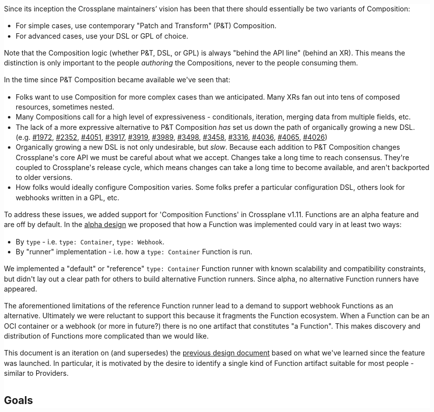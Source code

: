 Since its inception the Crossplane maintainers’ vision has been that there
should essentially be two variants of Composition:

* For simple cases, use contemporary "Patch and Transform" (P&T) Composition.
* For advanced cases, use your DSL or GPL of choice.

Note that the Composition logic (whether P&T, DSL, or GPL) is always "behind the
API line" (behind an XR). This means the distinction is only important to the
people _authoring_ the Compositions, never to the people consuming them.

In the time since P&T Composition became available we've seen that:

* Folks want to use Composition for more complex cases than we anticipated. Many
  XRs fan out into tens of composed resources, sometimes nested.
* Many Compositions call for a high level of expressiveness - conditionals,
  iteration, merging data from multiple fields, etc.
* The lack of a more expressive alternative to P&T Composition _has_ set us down
  the path of organically growing a new DSL. (e.g. [#1972], [#2352], [#4051],
  [#3917], [#3919], [#3989], [#3498], [#3458], [#3316], [#4036], [#4065],
  [#4026])
* Organically growing a new DSL is not only undesirable, but _slow_. Because
  each addition to P&T Composition changes Crossplane's core API we must be
  careful about what we accept. Changes take a long time to reach consensus.
  They're coupled to Crossplane's release cycle, which means changes can take a
  long time to become available, and aren't backported to older versions.
* How folks would ideally configure Composition varies. Some folks prefer a
  particular configuration DSL, others look for webhooks written in a GPL, etc.

To address these issues, we added support for 'Composition Functions' in
Crossplane v1.11. Functions are an alpha feature and are off by default. In the
[alpha design][alpha-design] we proposed that how a Function was implemented
could vary in at least two ways:

* By `type` - i.e. `type: Container`, `type: Webhook`.
* By "runner" implementation - i.e. how a `type: Container` Function is run.

We implemented a "default" or "reference" `type: Container` Function runner with
known scalability and compatibility constraints, but didn't lay out a clear path
for others to build alternative Function runners. Since alpha, no alternative
Function runners have appeared.

The aforementioned limitations of the reference Function runner lead to a demand
to support webhook Functions as an alternative. Ultimately we were reluctant to
support this because it fragments the Function ecosystem. When a Function can be
an OCI container or a webhook (or more in future?) there is no one artifact that
constitutes "a Function". This makes discovery and distribution of Functions
more complicated than we would like.

This document is an iteration on (and supersedes) the [previous design
document][alpha-design] based on what we've learned since the feature was
launched. In particular, it is motivated by the desire to identify a single kind
of Function artifact suitable for most people - similar to Providers.

## Goals


[term-composition]: https://crossplane.io/docs/v1.9/concepts/terminology.html#composition
[v0.10.0]: https://github.com/crossplane/crossplane/releases/tag/v0.10.0
[composition-design]: https://github.com/crossplane/crossplane/blob/e02c7a3/design/design-doc-composition.md#goals
[declarative-app-management]: https://docs.google.com/document/d/1cLPGweVEYrVqQvBLJg6sxV-TrE5Rm2MNOBA_cxZP2WU/edit
[bcl]: https://x.com/bgrant0607/status/1123620689930358786?lang=en
[terraform-count]: https://www.terraform.io/language/meta-arguments/count
[alpha-design]: defunct/design-doc-composition-functions.md
[#1972]: https://github.com/crossplane/crossplane/pull/1972
[#2352]: https://github.com/crossplane/crossplane/pull/2352
[#4051]: https://github.com/crossplane/crossplane/pull/4051
[#3917]: https://github.com/crossplane/crossplane/pull/3917
[#3919]: https://github.com/crossplane/crossplane/pull/3919
[#3989]: https://github.com/crossplane/crossplane/pull/3989
[#3498]: https://github.com/crossplane/crossplane/pull/3498
[#3458]: https://github.com/crossplane/crossplane/pull/3458
[#3316]: https://github.com/crossplane/crossplane/pull/3316
[#4036]: https://github.com/crossplane/crossplane/issues/4036
[#4065]: https://github.com/crossplane/crossplane/issues/4065
[#4026]: https://github.com/crossplane/crossplane/issues/4026
[google-protobuf-struct]: https://protobuf.dev/reference/protobuf/google.protobuf/#struct
[cert-per-entity]: https://github.com/crossplane/crossplane/issues/4305
[#3884]: https://github.com/crossplane/crossplane/pull/3884
[go-grpc-concurrency]: https://github.com/grpc/grpc-go/blob/master/Documentation/concurrency.md#servers
[grpc-benchmarks]: https://grpc.io/docs/guides/benchmarking/
[functionio-schema]: https://github.com/crossplane/crossplane/blob/v1.12.2/apis/apiextensions/fn/io/v1alpha1/functionio_types.go#L28
[kubecon-eu-contribfest]: https://github.com/crossplane-contrib/contribfest/blob/main/lab-composition-functions/xfn-many/main.go
[grpc-supported-languages]: https://grpc.io/docs/languages/
[starlark]: https://github.com/bazelbuild/starlark/blob/master/spec.md
[github-script]: https://github.com/actions/github-script
[controller-runtime-metrics]: https://book.kubebuilder.io/reference/metrics-reference.html
[event-exporter-metrics]: https://github.com/caicloud/event_exporter
[controllerconfig-deprecation]: https://github.com/crossplane/crossplane/issues/2468